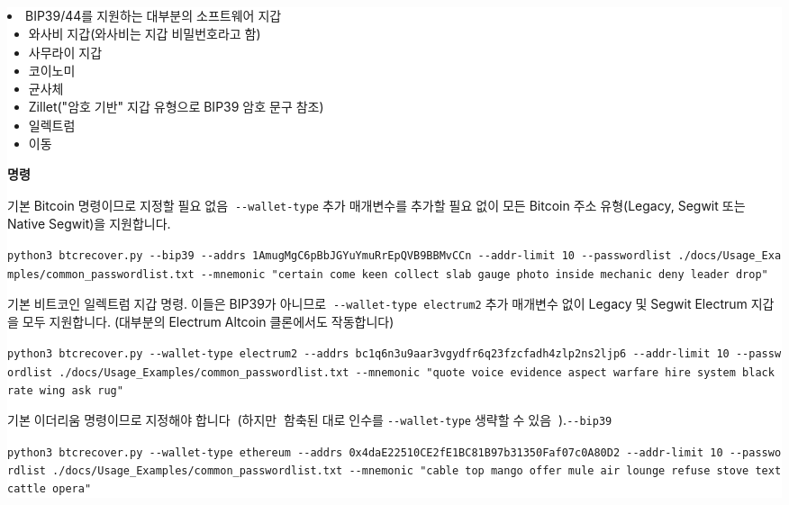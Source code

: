 

<li>BIP39/44를 지원하는 대부분의 소프트웨어 지갑
<ul>
<li>와사비 지갑(와사비는 지갑 비밀번호라고 함)</li>



<li>사무라이 지갑</li>



<li>코이노미</li>



<li>균사체</li>



<li>Zillet("암호 기반" 지갑 유형으로 BIP39 암호 문구 참조)</li>



<li>일렉트럼</li>



<li>이동</li>
</ul>
</li>
</ul>



<p><strong>명령</strong></p>



<p>기본 Bitcoin 명령이므로 지정할 필요 없음&nbsp;&nbsp;<code>--wallet-type</code>&nbsp;추가 매개변수를 추가할 필요 없이 모든 Bitcoin 주소 유형(Legacy, Segwit 또는 Native Segwit)을 지원합니다.</p>



<pre id="__code_5" class="wp-block-code"><code>python3 btcrecover.py --bip39 --addrs 1AmugMgC6pBbJGYuYmuRrEpQVB9BBMvCCn --addr-limit 10 --passwordlist ./docs/Usage_Examples/common_passwordlist.txt --mnemonic "certain come keen collect slab gauge photo inside mechanic deny leader drop"
</code></pre>



<p>기본 비트코인 ​​일렉트럼 지갑 명령.&nbsp;이들은 BIP39가 아니므로&nbsp;&nbsp;<code>--wallet-type electrum2</code>&nbsp;추가 매개변수 없이 Legacy 및 Segwit Electrum 지갑을 모두 지원합니다.&nbsp;(대부분의 Electrum Altcoin 클론에서도 작동합니다)</p>



<pre id="__code_6" class="wp-block-code"><code>python3 btcrecover.py --wallet-type electrum2 --addrs bc1q6n3u9aar3vgydfr6q23fzcfadh4zlp2ns2ljp6 --addr-limit 10 --passwordlist ./docs/Usage_Examples/common_passwordlist.txt --mnemonic "quote voice evidence aspect warfare hire system black rate wing ask rug"
</code></pre>



<p>기본 이더리움 명령이므로 지정해야 합니다&nbsp; (하지만&nbsp;&nbsp;함축된 대로 인수를&nbsp;<code>--wallet-type</code>&nbsp;생략할 수 있음&nbsp; ).<code>--bip39</code></p>



<pre id="__code_7" class="wp-block-code"><code>python3 btcrecover.py --wallet-type ethereum --addrs 0x4daE22510CE2fE1BC81B97b31350Faf07c0A80D2 --addr-limit 10 --passwordlist ./docs/Usage_Examples/common_passwordlist.txt --mnemonic "cable top mango offer mule air lounge refuse stove text cattle opera"
</code></pre>

